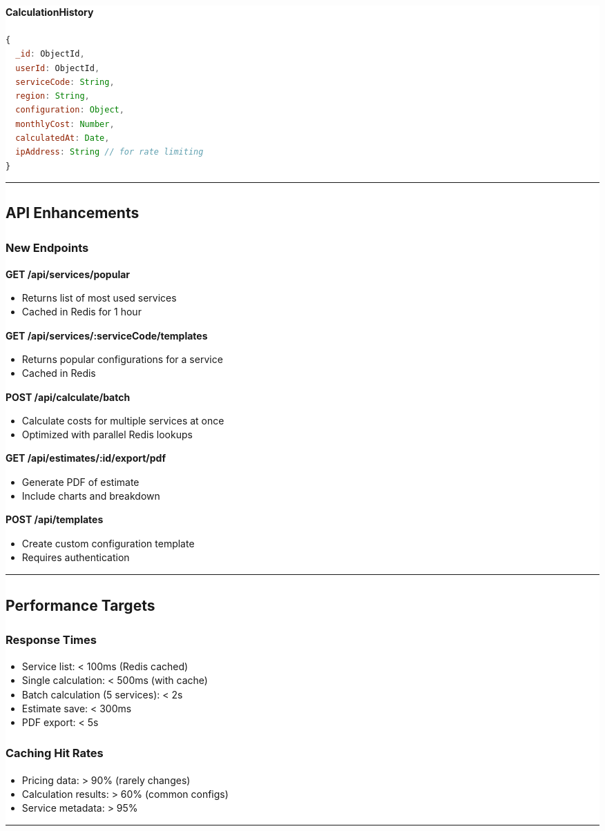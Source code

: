 
#### **CalculationHistory**
```javascript
{
  _id: ObjectId,
  userId: ObjectId,
  serviceCode: String,
  region: String,
  configuration: Object,
  monthlyCost: Number,
  calculatedAt: Date,
  ipAddress: String // for rate limiting
}
```

---

## API Enhancements

### New Endpoints

**GET /api/services/popular**
- Returns list of most used services
- Cached in Redis for 1 hour

**GET /api/services/:serviceCode/templates**
- Returns popular configurations for a service
- Cached in Redis

**POST /api/calculate/batch**
- Calculate costs for multiple services at once
- Optimized with parallel Redis lookups

**GET /api/estimates/:id/export/pdf**
- Generate PDF of estimate
- Include charts and breakdown

**POST /api/templates**
- Create custom configuration template
- Requires authentication

---

## Performance Targets

### Response Times
- Service list: < 100ms (Redis cached)
- Single calculation: < 500ms (with cache)
- Batch calculation (5 services): < 2s
- Estimate save: < 300ms
- PDF export: < 5s

### Caching Hit Rates
- Pricing data: > 90% (rarely changes)
- Calculation results: > 60% (common configs)
- Service metadata: > 95%

---